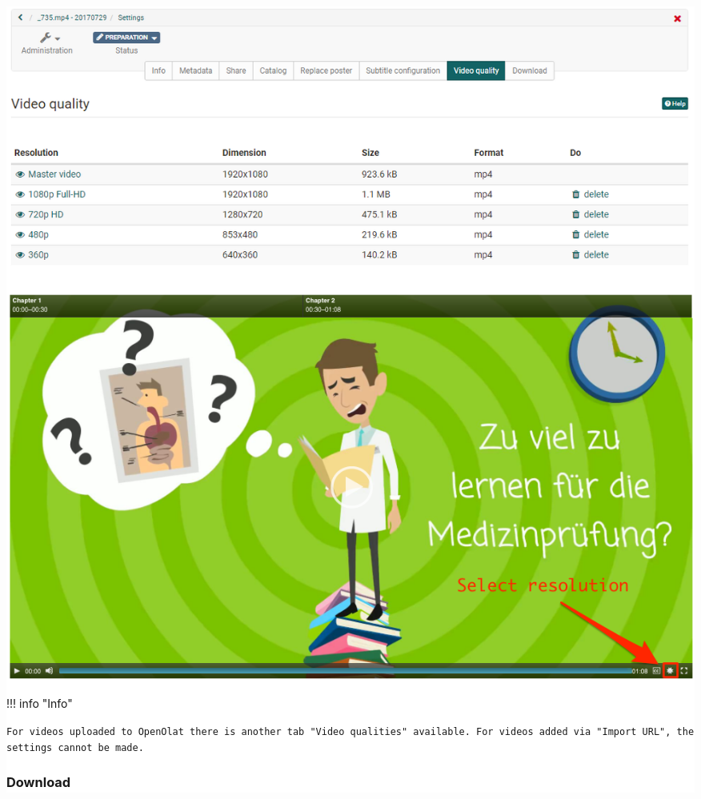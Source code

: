 ![video_quailty.png](assets/Video_quality_en.png)

![video_resolution.png](assets/resolution_EN.png)

!!! info "Info"

    For videos uploaded to OpenOlat there is another tab "Video qualities" available. For videos added via "Import URL", the settings cannot be made.

### Download
